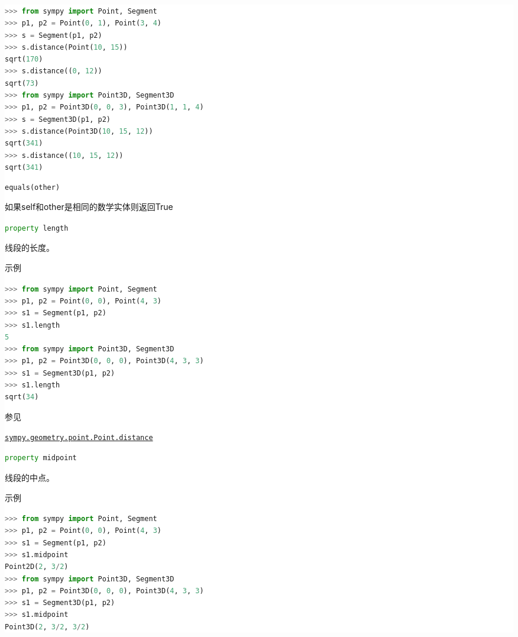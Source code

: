 ```py
>>> from sympy import Point, Segment
>>> p1, p2 = Point(0, 1), Point(3, 4)
>>> s = Segment(p1, p2)
>>> s.distance(Point(10, 15))
sqrt(170)
>>> s.distance((0, 12))
sqrt(73)
>>> from sympy import Point3D, Segment3D
>>> p1, p2 = Point3D(0, 0, 3), Point3D(1, 1, 4)
>>> s = Segment3D(p1, p2)
>>> s.distance(Point3D(10, 15, 12))
sqrt(341)
>>> s.distance((10, 15, 12))
sqrt(341) 
```

```py
equals(other)
```

如果self和other是相同的数学实体则返回True

```py
property length
```

线段的长度。

示例

```py
>>> from sympy import Point, Segment
>>> p1, p2 = Point(0, 0), Point(4, 3)
>>> s1 = Segment(p1, p2)
>>> s1.length
5
>>> from sympy import Point3D, Segment3D
>>> p1, p2 = Point3D(0, 0, 0), Point3D(4, 3, 3)
>>> s1 = Segment3D(p1, p2)
>>> s1.length
sqrt(34) 
```

参见

[`sympy.geometry.point.Point.distance`](points.html#sympy.geometry.point.Point.distance "sympy.geometry.point.Point.distance")

```py
property midpoint
```

线段的中点。

示例

```py
>>> from sympy import Point, Segment
>>> p1, p2 = Point(0, 0), Point(4, 3)
>>> s1 = Segment(p1, p2)
>>> s1.midpoint
Point2D(2, 3/2)
>>> from sympy import Point3D, Segment3D
>>> p1, p2 = Point3D(0, 0, 0), Point3D(4, 3, 3)
>>> s1 = Segment3D(p1, p2)
>>> s1.midpoint
Point3D(2, 3/2, 3/2) 
```

